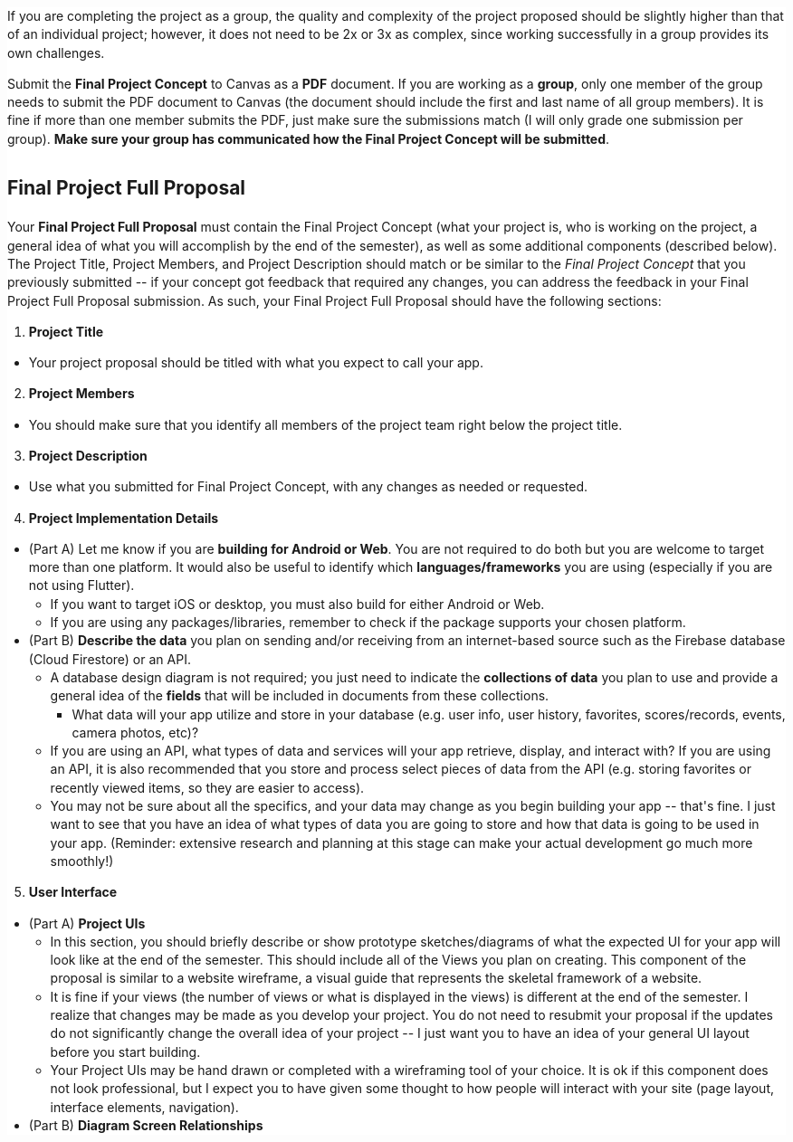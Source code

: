 
If you are completing the project as a group, the quality and complexity of the project proposed should be slightly higher than that of an individual project; however, it does not need to be 2x or 3x as complex, since working successfully in a group provides its own challenges.


Submit the **Final Project Concept** to Canvas as a **PDF** document. If you are working as a **group**, only one member of the group needs to submit the PDF document to Canvas (the document should include the first and last name of all group members). It is fine if more than one member submits the PDF, just make sure the submissions match (I will only grade one submission per group). **Make sure your group has communicated how the Final Project Concept will be submitted**.


## <a name="proposal">Final Project Full Proposal</a>

Your **Final Project Full Proposal** must contain the Final Project Concept (what your project is, who is working on the project, a general idea of what you will accomplish by the end of the semester), as well as some additional components (described below). The Project Title, Project Members, and Project Description should match or be similar to the *Final Project Concept* that you previously submitted -- if your concept got feedback that required any changes, you can address the feedback in your Final Project Full Proposal submission. As such, your Final Project Full Proposal should have the following sections:

1. **Project Title**
  * Your project proposal should be titled with what you expect to call your app.
2. **Project Members**
  * You should make sure that you identify all members of the project team right below the project title.
3. **Project Description**
  * Use what you submitted for Final Project Concept, with any changes as needed or requested.
4. **Project Implementation Details**
  * (Part A) Let me know if you are **building for Android or Web**. You are not required to do both but you are welcome to target more than one platform. It would also be useful to identify which **languages/frameworks** you are using (especially if you are not using Flutter).
    * If you want to target iOS or desktop, you must also build for either Android or Web.
    * If you are using any packages/libraries, remember to check if the package supports your chosen platform.
  * (Part B) **Describe the data** you plan on sending and/or receiving from an internet-based source such as the Firebase database (Cloud Firestore) or an API.
    * A database design diagram is not required; you just need to indicate the **collections of data** you plan to use and provide a general idea of the **fields** that will be included in documents from these collections.
      * What data will your app utilize and store in your database (e.g. user info, user history, favorites, scores/records, events, camera photos, etc)?
    * If you are using an API, what types of data and services will your app retrieve, display, and interact with? If you are using an API, it is also recommended that you store and process select pieces of data from the API (e.g. storing favorites or recently viewed items, so they are easier to access).
    * You may not be sure about all the specifics, and your data may change as you begin building your app -- that's fine. I just want to see that you have an idea of what types of data you are going to store and how that data is going to be used in your app. (Reminder: extensive research and planning at this stage can make your actual development go much more smoothly!)
5. **User Interface**
  * (Part A) **Project UIs**
    * In this section, you should briefly describe or show prototype sketches/diagrams of what the expected UI for your app will look like at the end of the semester. This should include all of the Views you plan on creating. This component of the proposal is similar to a website wireframe, a visual guide that represents the skeletal framework of a website.
    * It is fine if your views (the number of views or what is displayed in the views) is different at the end of the semester. I realize that changes may be made as you develop your project. You do not need to resubmit your proposal if the updates do not significantly change the overall idea of your project -- I just want you to have an idea of your general UI layout before you start building.
    * Your Project UIs may be hand drawn or completed with a wireframing tool of your choice. It is ok if this component does not look professional, but I expect you to have given some thought to how people will interact with your site (page layout, interface elements, navigation).
  * (Part B) **Diagram Screen Relationships**